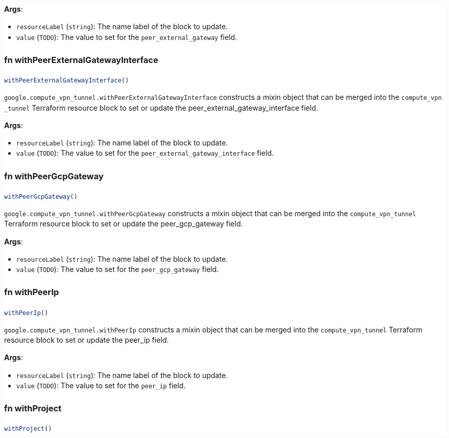 

**Args**:
  - `resourceLabel` (`string`): The name label of the block to update.
  - `value` (`TODO`): The value to set for the `peer_external_gateway` field.


### fn withPeerExternalGatewayInterface

```ts
withPeerExternalGatewayInterface()
```

`google.compute_vpn_tunnel.withPeerExternalGatewayInterface` constructs a mixin object that can be merged into the `compute_vpn_tunnel`
Terraform resource block to set or update the peer_external_gateway_interface field.



**Args**:
  - `resourceLabel` (`string`): The name label of the block to update.
  - `value` (`TODO`): The value to set for the `peer_external_gateway_interface` field.


### fn withPeerGcpGateway

```ts
withPeerGcpGateway()
```

`google.compute_vpn_tunnel.withPeerGcpGateway` constructs a mixin object that can be merged into the `compute_vpn_tunnel`
Terraform resource block to set or update the peer_gcp_gateway field.



**Args**:
  - `resourceLabel` (`string`): The name label of the block to update.
  - `value` (`TODO`): The value to set for the `peer_gcp_gateway` field.


### fn withPeerIp

```ts
withPeerIp()
```

`google.compute_vpn_tunnel.withPeerIp` constructs a mixin object that can be merged into the `compute_vpn_tunnel`
Terraform resource block to set or update the peer_ip field.



**Args**:
  - `resourceLabel` (`string`): The name label of the block to update.
  - `value` (`TODO`): The value to set for the `peer_ip` field.


### fn withProject

```ts
withProject()
```
